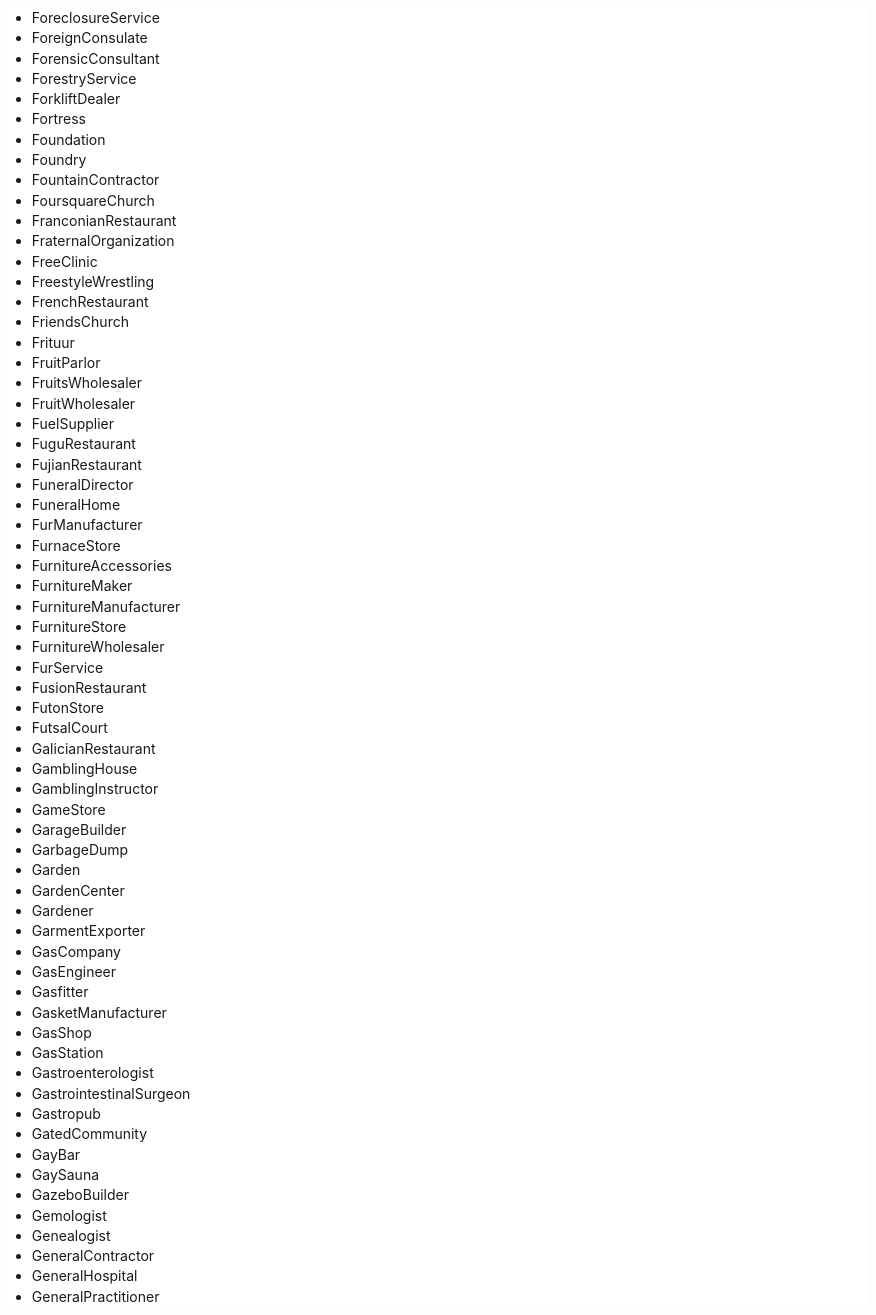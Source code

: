 - ForeclosureService
- ForeignConsulate
- ForensicConsultant
- ForestryService
- ForkliftDealer
- Fortress
- Foundation
- Foundry
- FountainContractor
- FoursquareChurch
- FranconianRestaurant
- FraternalOrganization
- FreeClinic
- FreestyleWrestling
- FrenchRestaurant
- FriendsChurch
- Frituur
- FruitParlor
- FruitsWholesaler
- FruitWholesaler
- FuelSupplier
- FuguRestaurant
- FujianRestaurant
- FuneralDirector
- FuneralHome
- FurManufacturer
- FurnaceStore
- FurnitureAccessories
- FurnitureMaker
- FurnitureManufacturer
- FurnitureStore
- FurnitureWholesaler
- FurService
- FusionRestaurant
- FutonStore
- FutsalCourt
- GalicianRestaurant
- GamblingHouse
- GamblingInstructor
- GameStore
- GarageBuilder
- GarbageDump
- Garden
- GardenCenter
- Gardener
- GarmentExporter
- GasCompany
- GasEngineer
- Gasfitter
- GasketManufacturer
- GasShop
- GasStation
- Gastroenterologist
- GastrointestinalSurgeon
- Gastropub
- GatedCommunity
- GayBar
- GaySauna
- GazeboBuilder
- Gemologist
- Genealogist
- GeneralContractor
- GeneralHospital
- GeneralPractitioner